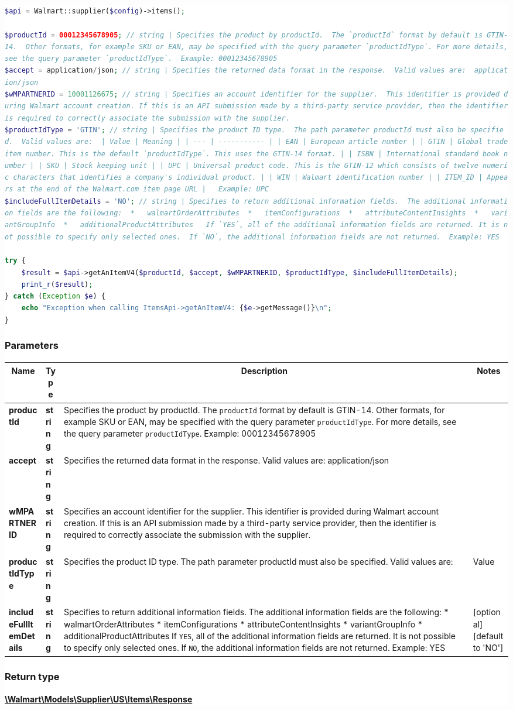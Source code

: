 ```php
$api = Walmart::supplier($config)->items();

$productId = 00012345678905; // string | Specifies the product by productId.  The `productId` format by default is GTIN-14.  Other formats, for example SKU or EAN, may be specified with the query parameter `productIdType`. For more details, see the query parameter `productIdType`.  Example: 00012345678905
$accept = application/json; // string | Specifies the returned data format in the response.  Valid values are:  application/json
$wMPARTNERID = 10001126675; // string | Specifies an account identifier for the supplier.  This identifier is provided during Walmart account creation. If this is an API submission made by a third-party service provider, then the identifier is required to correctly associate the submission with the supplier.
$productIdType = 'GTIN'; // string | Specifies the product ID type.  The path parameter productId must also be specified.  Valid values are:  | Value | Meaning | | --- | ----------- | | EAN | European article number | | GTIN | Global trade item number. This is the default `productIdType`. This uses the GTIN-14 format. | | ISBN | International standard book number | | SKU | Stock keeping unit | | UPC | Universal product code. This is the GTIN-12 which consists of twelve numeric characters that identifies a company's individual product. | | WIN | Walmart identification number | | ITEM_ID | Appears at the end of the Walmart.com item page URL |   Example: UPC
$includeFullItemDetails = 'NO'; // string | Specifies to return additional information fields.  The additional information fields are the following:  *   walmartOrderAttributes  *   itemConfigurations  *   attributeContentInsights  *   variantGroupInfo  *   additionalProductAttributes   If `YES`, all of the additional information fields are returned. It is not possible to specify only selected ones.  If `NO`, the additional information fields are not returned.  Example: YES

try {
    $result = $api->getAnItemV4($productId, $accept, $wMPARTNERID, $productIdType, $includeFullItemDetails);
    print_r($result);
} catch (Exception $e) {
    echo "Exception when calling ItemsApi->getAnItemV4: {$e->getMessage()}\n";
}
```

### Parameters
| Name | Type | Description  | Notes |
| ------------- | ------------- | ------------- | ------------- |
| **productId** | **string**| Specifies the product by productId.  The `productId` format by default is GTIN-14.  Other formats, for example SKU or EAN, may be specified with the query parameter `productIdType`. For more details, see the query parameter `productIdType`.  Example: 00012345678905 | |
| **accept** | **string**| Specifies the returned data format in the response.  Valid values are:  application/json | |
| **wMPARTNERID** | **string**| Specifies an account identifier for the supplier.  This identifier is provided during Walmart account creation. If this is an API submission made by a third-party service provider, then the identifier is required to correctly associate the submission with the supplier. | |
| **productIdType** | **string**| Specifies the product ID type.  The path parameter productId must also be specified.  Valid values are:  | Value | Meaning | | --- | ----------- | | EAN | European article number | | GTIN | Global trade item number. This is the default `productIdType`. This uses the GTIN-14 format. | | ISBN | International standard book number | | SKU | Stock keeping unit | | UPC | Universal product code. This is the GTIN-12 which consists of twelve numeric characters that identifies a company's individual product. | | WIN | Walmart identification number | | ITEM_ID | Appears at the end of the Walmart.com item page URL |   Example: UPC | [optional] [default to 'GTIN'] |
| **includeFullItemDetails** | **string**| Specifies to return additional information fields.  The additional information fields are the following:  *   walmartOrderAttributes  *   itemConfigurations  *   attributeContentInsights  *   variantGroupInfo  *   additionalProductAttributes   If `YES`, all of the additional information fields are returned. It is not possible to specify only selected ones.  If `NO`, the additional information fields are not returned.  Example: YES | [optional] [default to 'NO'] |


### Return type

[**\Walmart\Models\Supplier\US\Items\Response**](../../../Models/Supplier/US/Items/Response.md)
